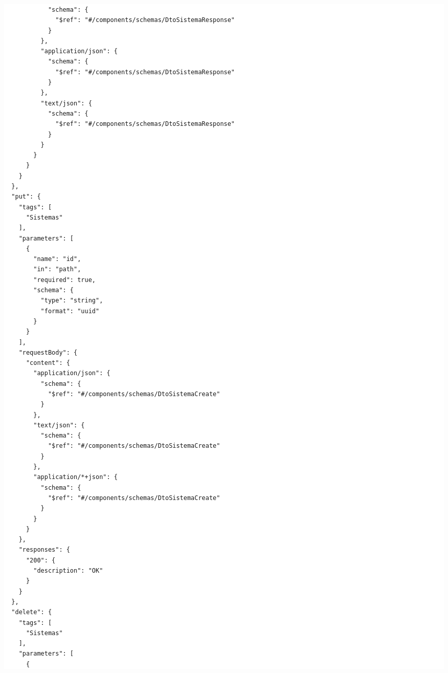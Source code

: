                 "schema": {
                  "$ref": "#/components/schemas/DtoSistemaResponse"
                }
              },
              "application/json": {
                "schema": {
                  "$ref": "#/components/schemas/DtoSistemaResponse"
                }
              },
              "text/json": {
                "schema": {
                  "$ref": "#/components/schemas/DtoSistemaResponse"
                }
              }
            }
          }
        }
      },
      "put": {
        "tags": [
          "Sistemas"
        ],
        "parameters": [
          {
            "name": "id",
            "in": "path",
            "required": true,
            "schema": {
              "type": "string",
              "format": "uuid"
            }
          }
        ],
        "requestBody": {
          "content": {
            "application/json": {
              "schema": {
                "$ref": "#/components/schemas/DtoSistemaCreate"
              }
            },
            "text/json": {
              "schema": {
                "$ref": "#/components/schemas/DtoSistemaCreate"
              }
            },
            "application/*+json": {
              "schema": {
                "$ref": "#/components/schemas/DtoSistemaCreate"
              }
            }
          }
        },
        "responses": {
          "200": {
            "description": "OK"
          }
        }
      },
      "delete": {
        "tags": [
          "Sistemas"
        ],
        "parameters": [
          {